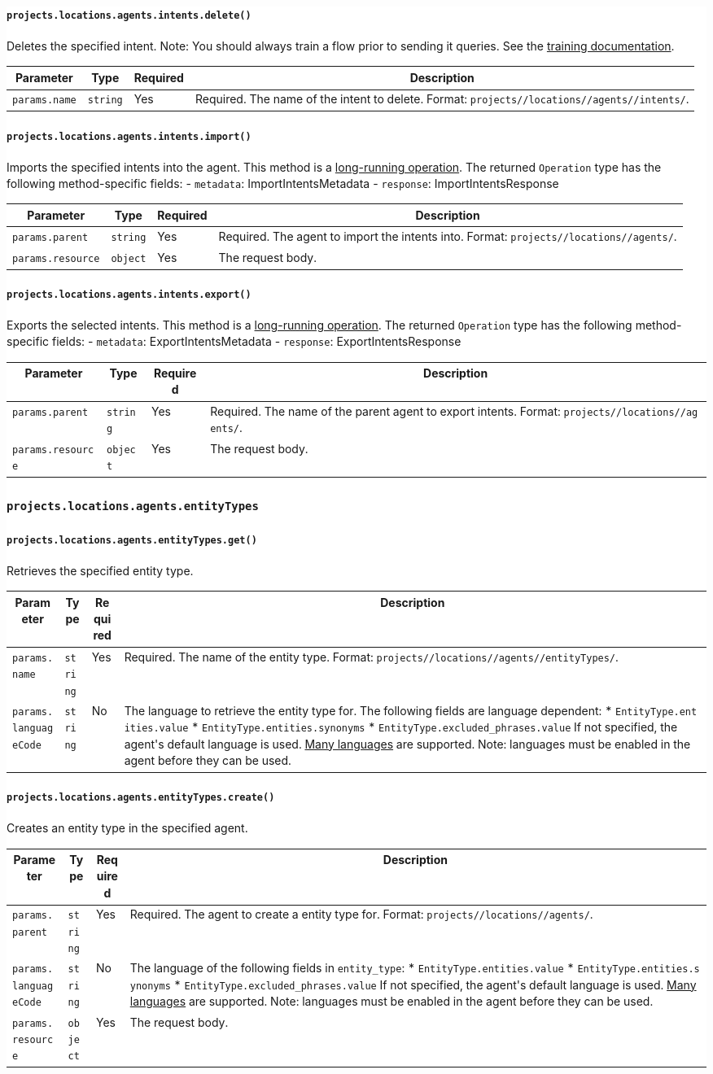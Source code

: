 #### `projects.locations.agents.intents.delete()`

Deletes the specified intent. Note: You should always train a flow prior to sending it queries. See the [training documentation](https://cloud.google.com/dialogflow/cx/docs/concept/training).

| Parameter | Type | Required | Description |
|---|---|---|---|
| `params.name` | `string` | Yes | Required. The name of the intent to delete. Format: `projects//locations//agents//intents/`. |

#### `projects.locations.agents.intents.import()`

Imports the specified intents into the agent. This method is a [long-running operation](https://cloud.google.com/dialogflow/cx/docs/how/long-running-operation). The returned `Operation` type has the following method-specific fields: - `metadata`: ImportIntentsMetadata - `response`: ImportIntentsResponse

| Parameter | Type | Required | Description |
|---|---|---|---|
| `params.parent` | `string` | Yes | Required. The agent to import the intents into. Format: `projects//locations//agents/`. |
| `params.resource` | `object` | Yes | The request body. |

#### `projects.locations.agents.intents.export()`

Exports the selected intents. This method is a [long-running operation](https://cloud.google.com/dialogflow/cx/docs/how/long-running-operation). The returned `Operation` type has the following method-specific fields: - `metadata`: ExportIntentsMetadata - `response`: ExportIntentsResponse

| Parameter | Type | Required | Description |
|---|---|---|---|
| `params.parent` | `string` | Yes | Required. The name of the parent agent to export intents. Format: `projects//locations//agents/`. |
| `params.resource` | `object` | Yes | The request body. |

### `projects.locations.agents.entityTypes`

#### `projects.locations.agents.entityTypes.get()`

Retrieves the specified entity type.

| Parameter | Type | Required | Description |
|---|---|---|---|
| `params.name` | `string` | Yes | Required. The name of the entity type. Format: `projects//locations//agents//entityTypes/`. |
| `params.languageCode` | `string` | No | The language to retrieve the entity type for. The following fields are language dependent: * `EntityType.entities.value` * `EntityType.entities.synonyms` * `EntityType.excluded_phrases.value` If not specified, the agent's default language is used. [Many languages](https://cloud.google.com/dialogflow/cx/docs/reference/language) are supported. Note: languages must be enabled in the agent before they can be used. |

#### `projects.locations.agents.entityTypes.create()`

Creates an entity type in the specified agent.

| Parameter | Type | Required | Description |
|---|---|---|---|
| `params.parent` | `string` | Yes | Required. The agent to create a entity type for. Format: `projects//locations//agents/`. |
| `params.languageCode` | `string` | No | The language of the following fields in `entity_type`: * `EntityType.entities.value` * `EntityType.entities.synonyms` * `EntityType.excluded_phrases.value` If not specified, the agent's default language is used. [Many languages](https://cloud.google.com/dialogflow/cx/docs/reference/language) are supported. Note: languages must be enabled in the agent before they can be used. |
| `params.resource` | `object` | Yes | The request body. |
